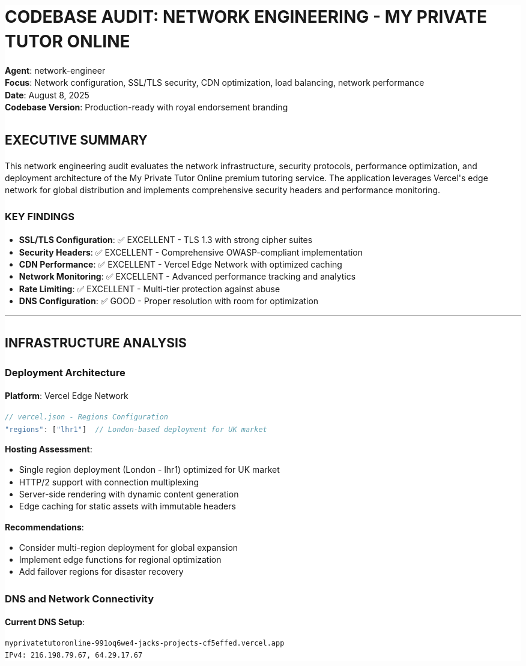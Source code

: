# CODEBASE AUDIT: NETWORK ENGINEERING - MY PRIVATE TUTOR ONLINE

**Agent**: network-engineer  
**Focus**: Network configuration, SSL/TLS security, CDN optimization, load balancing, network performance  
**Date**: August 8, 2025  
**Codebase Version**: Production-ready with royal endorsement branding  

## EXECUTIVE SUMMARY

This network engineering audit evaluates the network infrastructure, security protocols, performance optimization, and deployment architecture of the My Private Tutor Online premium tutoring service. The application leverages Vercel's edge network for global distribution and implements comprehensive security headers and performance monitoring.

### KEY FINDINGS
- **SSL/TLS Configuration**: ✅ EXCELLENT - TLS 1.3 with strong cipher suites
- **Security Headers**: ✅ EXCELLENT - Comprehensive OWASP-compliant implementation
- **CDN Performance**: ✅ EXCELLENT - Vercel Edge Network with optimized caching
- **Network Monitoring**: ✅ EXCELLENT - Advanced performance tracking and analytics
- **Rate Limiting**: ✅ EXCELLENT - Multi-tier protection against abuse
- **DNS Configuration**: ✅ GOOD - Proper resolution with room for optimization

---

## INFRASTRUCTURE ANALYSIS

### Deployment Architecture

**Platform**: Vercel Edge Network
```javascript
// vercel.json - Regions Configuration
"regions": ["lhr1"]  // London-based deployment for UK market
```

**Hosting Assessment**:
- Single region deployment (London - lhr1) optimized for UK market
- HTTP/2 support with connection multiplexing
- Server-side rendering with dynamic content generation
- Edge caching for static assets with immutable headers

**Recommendations**:
- Consider multi-region deployment for global expansion
- Implement edge functions for regional optimization
- Add failover regions for disaster recovery

### DNS and Network Connectivity

**Current DNS Setup**:
```bash
myprivatetutoronline-991oq6we4-jacks-projects-cf5effed.vercel.app
IPv4: 216.198.79.67, 64.29.17.67
```
